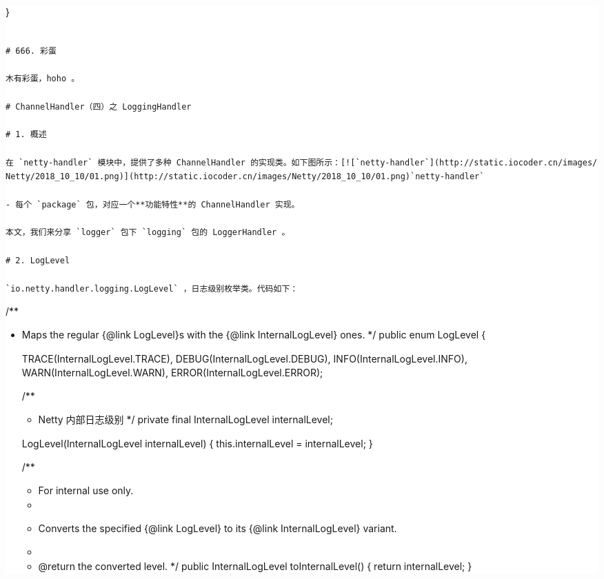 }
```

# 666. 彩蛋

木有彩蛋，hoho 。

# ChannelHandler（四）之 LoggingHandler

# 1. 概述

在 `netty-handler` 模块中，提供了多种 ChannelHandler 的实现类。如下图所示：[![`netty-handler`](http://static.iocoder.cn/images/Netty/2018_10_10/01.png)](http://static.iocoder.cn/images/Netty/2018_10_10/01.png)`netty-handler`

- 每个 `package` 包，对应一个**功能特性**的 ChannelHandler 实现。

本文，我们来分享 `logger` 包下 `logging` 包的 LoggerHandler 。

# 2. LogLevel

`io.netty.handler.logging.LogLevel` ，日志级别枚举类。代码如下：

```
/**
 * Maps the regular {@link LogLevel}s with the {@link InternalLogLevel} ones.
 */
public enum LogLevel {

    TRACE(InternalLogLevel.TRACE),
    DEBUG(InternalLogLevel.DEBUG),
    INFO(InternalLogLevel.INFO),
    WARN(InternalLogLevel.WARN),
    ERROR(InternalLogLevel.ERROR);

    /**
     * Netty 内部日志级别
     */
    private final InternalLogLevel internalLevel;

    LogLevel(InternalLogLevel internalLevel) {
        this.internalLevel = internalLevel;
    }

    /**
     * For internal use only.
     *
     * <p/>Converts the specified {@link LogLevel} to its {@link InternalLogLevel} variant.
     *
     * @return the converted level.
     */
    public InternalLogLevel toInternalLevel() {
        return internalLevel;
    }
